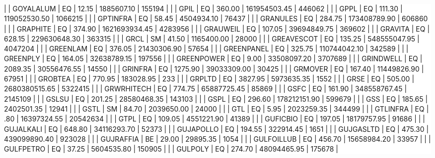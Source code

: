 |  | GOYALALUM | EQ | 12.15 | 1885607.10 | 155194 |
|  | GPIL | EQ | 360.00 | 161954503.45 | 446062 |
|  | GPPL | EQ | 111.30 | 119052530.50 | 1066215 |
|  | GPTINFRA | EQ | 58.45 | 4504934.10 | 76437 |
|  | GRANULES | EQ | 284.75 | 173408789.90 | 606860 |
|  | GRAPHITE | EQ | 374.90 | 1621693934.45 | 4283956 |
|  | GRAUWEIL | EQ | 107.05 | 39694849.75 | 369602 |
|  | GRAVITA | EQ | 628.15 | 229630648.30 | 363315 |
|  | GRCL | SM | 41.50 | 1165400.00 | 28000 |
|  | GREAVESCOT | EQ | 135.25 | 548555047.95 | 4047204 |
|  | GREENLAM | EQ | 376.05 | 21430306.90 | 57654 |
|  | GREENPANEL | EQ | 325.75 | 110744042.10 | 342589 |
|  | GREENPLY | EQ | 164.05 | 32638789.15 | 197556 |
|  | GREENPOWER | EQ | 9.00 | 33508097.20 | 3707689 |
|  | GRINDWELL | EQ | 2089.35 | 30556476.55 | 14550 |
|  | GRINFRA | EQ | 1275.90 | 39033309.00 | 30425 |
|  | GRMOVER | EQ | 167.40 | 11449826.90 | 67951 |
|  | GROBTEA | EQ | 770.95 | 183028.95 | 233 |
|  | GRPLTD | EQ | 3827.95 | 5973635.35 | 1552 |
|  | GRSE | EQ | 505.00 | 2680380515.65 | 5322415 |
|  | GRWRHITECH | EQ | 774.75 | 65887725.45 | 85869 |
|  | GSFC | EQ | 161.90 | 348558767.45 | 2145109 |
|  | GSLSU | EQ | 201.25 | 28580468.35 | 143103 |
|  | GSPL | EQ | 296.60 | 178212151.90 | 599679 |
|  | GSS | EQ | 185.65 | 2402501.35 | 12941 |
|  | GSTL | SM | 84.70 | 2039650.00 | 24000 |
|  | GTL | EQ | 5.95 | 2023259.35 | 344499 |
|  | GTLINFRA | EQ | .80 | 16397324.55 | 20542634 |
|  | GTPL | EQ | 109.05 | 4551221.90 | 41389 |
|  | GUFICBIO | EQ | 197.05 | 18179757.95 | 91686 |
|  | GUJALKALI | EQ | 648.80 | 34116293.70 | 52373 |
|  | GUJAPOLLO | EQ | 194.55 | 322914.45 | 1651 |
|  | GUJGASLTD | EQ | 475.30 | 439099890.40 | 923028 |
|  | GUJRAFFIA | BE | 29.00 | 29895.35 | 1054 |
|  | GULFOILLUB | EQ | 456.70 | 15658984.20 | 33957 |
|  | GULFPETRO | EQ | 37.25 | 5604535.80 | 150905 |
|  | GULPOLY | EQ | 274.70 | 48094465.95 | 175678 |